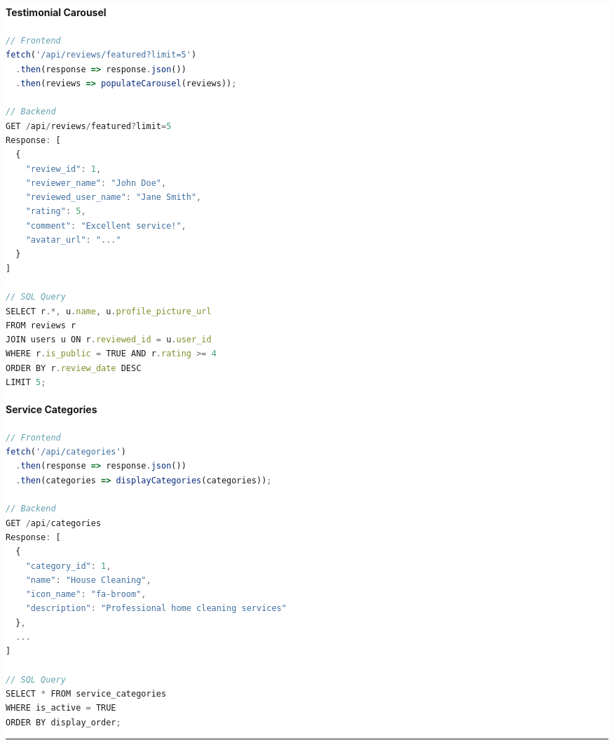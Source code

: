 #### Testimonial Carousel
```javascript
// Frontend
fetch('/api/reviews/featured?limit=5')
  .then(response => response.json())
  .then(reviews => populateCarousel(reviews));

// Backend
GET /api/reviews/featured?limit=5
Response: [
  {
    "review_id": 1,
    "reviewer_name": "John Doe",
    "reviewed_user_name": "Jane Smith",
    "rating": 5,
    "comment": "Excellent service!",
    "avatar_url": "..."
  }
]

// SQL Query
SELECT r.*, u.name, u.profile_picture_url
FROM reviews r
JOIN users u ON r.reviewed_id = u.user_id
WHERE r.is_public = TRUE AND r.rating >= 4
ORDER BY r.review_date DESC
LIMIT 5;
```

#### Service Categories
```javascript
// Frontend
fetch('/api/categories')
  .then(response => response.json())
  .then(categories => displayCategories(categories));

// Backend
GET /api/categories
Response: [
  {
    "category_id": 1,
    "name": "House Cleaning",
    "icon_name": "fa-broom",
    "description": "Professional home cleaning services"
  },
  ...
]

// SQL Query
SELECT * FROM service_categories 
WHERE is_active = TRUE 
ORDER BY display_order;
```

---